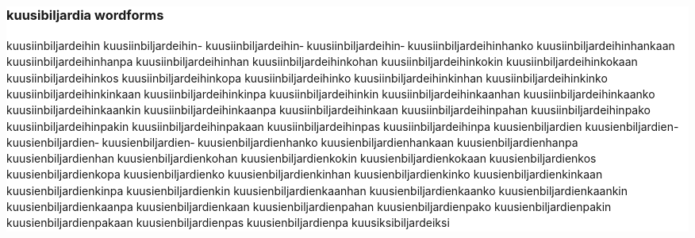 
### kuusibiljardia wordforms

kuusiinbiljardeihin
kuusiinbiljardeihin-
kuusiinbiljardeihin‐
kuusiinbiljardeihin‑
kuusiinbiljardeihinhanko
kuusiinbiljardeihinhankaan
kuusiinbiljardeihinhanpa
kuusiinbiljardeihinhan
kuusiinbiljardeihinkohan
kuusiinbiljardeihinkokin
kuusiinbiljardeihinkokaan
kuusiinbiljardeihinkos
kuusiinbiljardeihinkopa
kuusiinbiljardeihinko
kuusiinbiljardeihinkinhan
kuusiinbiljardeihinkinko
kuusiinbiljardeihinkinkaan
kuusiinbiljardeihinkinpa
kuusiinbiljardeihinkin
kuusiinbiljardeihinkaanhan
kuusiinbiljardeihinkaanko
kuusiinbiljardeihinkaankin
kuusiinbiljardeihinkaanpa
kuusiinbiljardeihinkaan
kuusiinbiljardeihinpahan
kuusiinbiljardeihinpako
kuusiinbiljardeihinpakin
kuusiinbiljardeihinpakaan
kuusiinbiljardeihinpas
kuusiinbiljardeihinpa
kuusienbiljardien
kuusienbiljardien-
kuusienbiljardien‐
kuusienbiljardien‑
kuusienbiljardienhanko
kuusienbiljardienhankaan
kuusienbiljardienhanpa
kuusienbiljardienhan
kuusienbiljardienkohan
kuusienbiljardienkokin
kuusienbiljardienkokaan
kuusienbiljardienkos
kuusienbiljardienkopa
kuusienbiljardienko
kuusienbiljardienkinhan
kuusienbiljardienkinko
kuusienbiljardienkinkaan
kuusienbiljardienkinpa
kuusienbiljardienkin
kuusienbiljardienkaanhan
kuusienbiljardienkaanko
kuusienbiljardienkaankin
kuusienbiljardienkaanpa
kuusienbiljardienkaan
kuusienbiljardienpahan
kuusienbiljardienpako
kuusienbiljardienpakin
kuusienbiljardienpakaan
kuusienbiljardienpas
kuusienbiljardienpa
kuusiksibiljardeiksi
